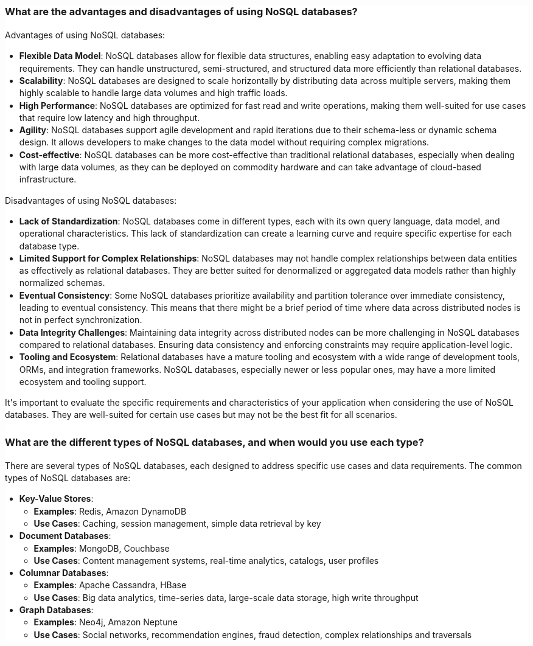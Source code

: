 ### What are the advantages and disadvantages of using NoSQL databases?

Advantages of using NoSQL databases:

- **Flexible Data Model**: NoSQL databases allow for flexible data structures, enabling easy adaptation to evolving data requirements. They can handle unstructured, semi-structured, and structured data more efficiently than relational databases.
- **Scalability**: NoSQL databases are designed to scale horizontally by distributing data across multiple servers, making them highly scalable to handle large data volumes and high traffic loads.
- **High Performance**: NoSQL databases are optimized for fast read and write operations, making them well-suited for use cases that require low latency and high throughput.
- **Agility**: NoSQL databases support agile development and rapid iterations due to their schema-less or dynamic schema design. It allows developers to make changes to the data model without requiring complex migrations.
- **Cost-effective**: NoSQL databases can be more cost-effective than traditional relational databases, especially when dealing with large data volumes, as they can be deployed on commodity hardware and can take advantage of cloud-based infrastructure.

Disadvantages of using NoSQL databases:

- **Lack of Standardization**: NoSQL databases come in different types, each with its own query language, data model, and operational characteristics. This lack of standardization can create a learning curve and require specific expertise for each database type.
- **Limited Support for Complex Relationships**: NoSQL databases may not handle complex relationships between data entities as effectively as relational databases. They are better suited for denormalized or aggregated data models rather than highly normalized schemas.
- **Eventual Consistency**: Some NoSQL databases prioritize availability and partition tolerance over immediate consistency, leading to eventual consistency. This means that there might be a brief period of time where data across distributed nodes is not in perfect synchronization.
- **Data Integrity Challenges**: Maintaining data integrity across distributed nodes can be more challenging in NoSQL databases compared to relational databases. Ensuring data consistency and enforcing constraints may require application-level logic.
- **Tooling and Ecosystem**: Relational databases have a mature tooling and ecosystem with a wide range of development tools, ORMs, and integration frameworks. NoSQL databases, especially newer or less popular ones, may have a more limited ecosystem and tooling support.

It's important to evaluate the specific requirements and characteristics of your application when considering the use of NoSQL databases. They are well-suited for certain use cases but may not be the best fit for all scenarios.

### What are the different types of NoSQL databases, and when would you use each type?

There are several types of NoSQL databases, each designed to address specific use cases and data requirements. The common types of NoSQL databases are:

- **Key-Value Stores**:
  - **Examples**: Redis, Amazon DynamoDB
  - **Use Cases**: Caching, session management, simple data retrieval by key
- **Document Databases**:
  - **Examples**: MongoDB, Couchbase
  - **Use Cases**: Content management systems, real-time analytics, catalogs, user profiles
- **Columnar Databases**:
  - **Examples**: Apache Cassandra, HBase
  - **Use Cases**: Big data analytics, time-series data, large-scale data storage, high write throughput
- **Graph Databases**:
  - **Examples**: Neo4j, Amazon Neptune
  - **Use Cases**: Social networks, recommendation engines, fraud detection, complex relationships and traversals
